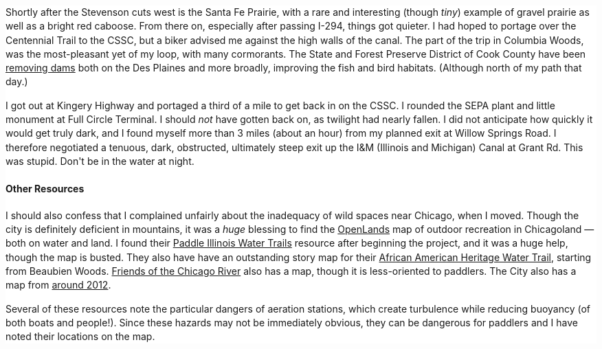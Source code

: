 Shortly after the Stevenson cuts west is the Santa Fe Prairie,
  with a rare and interesting (though <em>tiny</em>) example of gravel prairie
  as well as a bright red caboose.
From there on, especially after passing I-294, things got quieter.
I had hoped to portage over the Centennial Trail to the CSSC,
  but a biker advised me against the high walls of the canal.
The part of the trip in Columbia Woods,
  was the most-pleasant yet of my loop,
  with many cormorants.
The State and Forest Preserve District of Cook County
  have been [removing dams][dam-removal]
  both on the Des Plaines and more broadly,
  improving the fish and bird habitats.
(Although north of my path that day.)

I got out at Kingery Highway and portaged a third of a mile
  to get back in on the CSSC.
I rounded the SEPA plant and little monument at Full Circle Terminal.
I should <em>not</em> have gotten back on, 
  as twilight had nearly fallen.
I did not anticipate how quickly it would get truly dark,
  and I found myself more than 3 miles (about an hour)
  from my planned exit at Willow Springs Road.
I therefore negotiated a tenuous, dark, obstructed, ultimately steep exit up 
  the I&M (Illinois and Michigan) Canal at Grant Rd.
This was stupid.  Don't be in the water at night.



#### Other Resources

I should also confess that I complained unfairly 
  about the inadequacy of wild spaces near Chicago, when I moved.
Though the city is definitely deficient in mountains,
  it was a <em>huge</em> blessing to find the [OpenLands][openlands] map
  of outdoor recreation in Chicagoland&nbsp;&mdash; both on water and land.
I found their [Paddle Illinois Water Trails][paddle-illinois]
  resource after beginning the project, and it was a huge help, though the map is busted.
They also have have an outstanding story map 
  for their [African American Heritage Water Trail][afr-heritage], starting from Beaubien Woods.
[Friends of the Chicago River][chicago-river] also has a map, 
  though it is less-oriented to paddlers.
The City also has a map from [around 2012][city-map].

Several of these resources note the particular dangers of 
  aeration stations, which create turbulence while reducing buoyancy (of both boats and people!).
Since these hazards may not be immediately obvious,
  they can be dangerous for paddlers
  and I have noted their locations on the map.


[calumet]:          https://grist.org/article/2010-07-12-how-a-river-went-from-diversity-to-dumpsite/
[paddle-illinois]:  https://paddleillinoiswatertrails.org/
[openlands]:        https://www.openlands.org/
[chicago-river]:    https://www.chicagoriver.org/about-the-river/where-is-the-chicago-river
[city-map]:         https://www.chicago.gov/content/dam/city/depts/cdot/bridge/general/ChicagoRiverWaterTrailMap.pdf
[afr-heritage]:     https://storymaps.arcgis.com/stories/33c3120579f9471e84e51f8684ced943
[petroleum]:        https://bridgehunter.com/il/cook/bh53668/
[silver-spray]:     https://www.chicagoreader.com/chicago/lake-michigan-shipwrecks-silver-spray-eastland-disaster/Content?oid=8889155
[dam-removal]:      https://fpdcc.com/about/plans-projects/dam-removals/
[tarp]:             https://en.wikipedia.org/wiki/Tunnel_and_Reservoir_Plan


